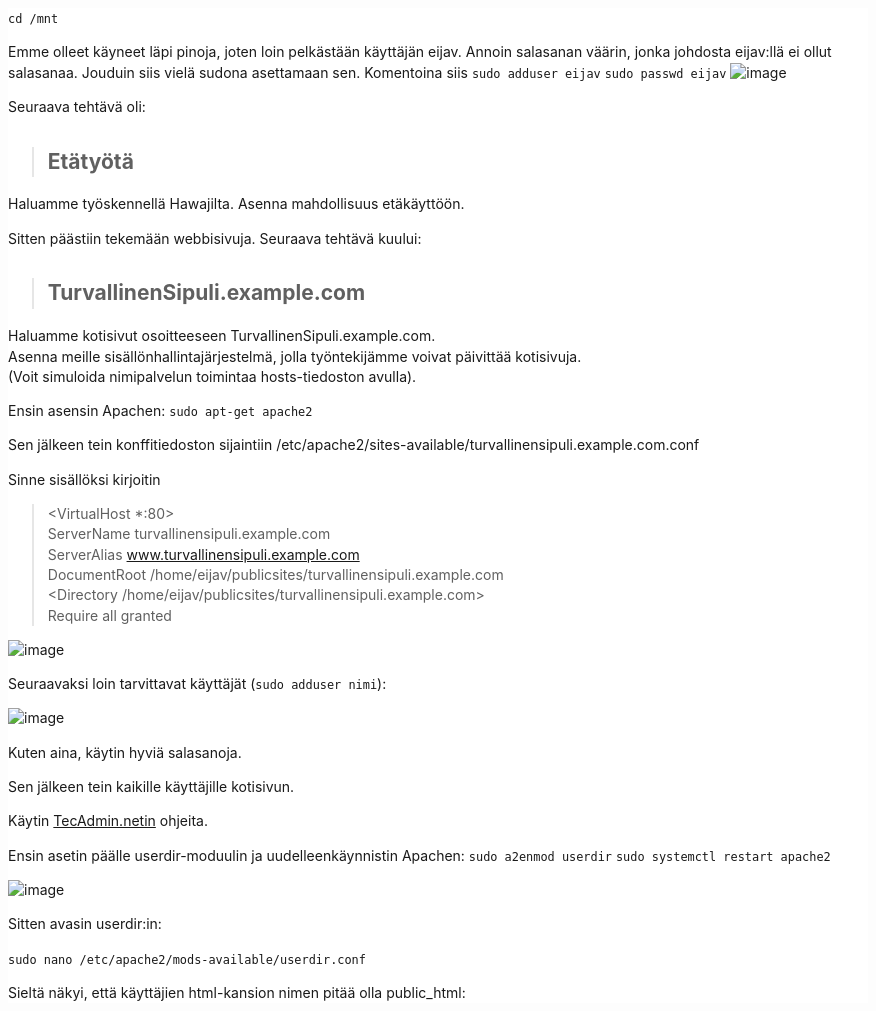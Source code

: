 ```cd /mnt```  

Emme olleet käyneet läpi pinoja, joten loin pelkästään käyttäjän eijav. Annoin salasanan väärin, jonka johdosta eijav:llä ei ollut salasanaa. Jouduin siis vielä sudona asettamaan sen. Komentoina siis
```sudo adduser eijav```
```sudo passwd eijav```
![image](https://raw.githubusercontent.com/makumyyra/Linux-servers/main/md_images/finishline7/passwdeijav.JPG)

Seuraava tehtävä oli:

> ## Etätyötä ##  
Haluamme työskennellä Hawajilta. Asenna mahdollisuus etäkäyttöön.

Sitten päästiin tekemään webbisivuja. Seuraava tehtävä kuului:

> ## TurvallinenSipuli.example.com ##  
Haluamme kotisivut osoitteeseen TurvallinenSipuli.example.com.  
Asenna meille sisällönhallintajärjestelmä, jolla työntekijämme voivat päivittää
kotisivuja.  
(Voit simuloida nimipalvelun toimintaa hosts-tiedoston avulla).  

Ensin asensin Apachen:
```sudo apt-get apache2```

Sen jälkeen tein konffitiedoston sijaintiin /etc/apache2/sites-available/turvallinensipuli.example.com.conf

Sinne sisällöksi kirjoitin
> <VirtualHost *:80>  
 ServerName turvallinensipuli.example.com  
 ServerAlias www.turvallinensipuli.example.com  
 DocumentRoot /home/eijav/publicsites/turvallinensipuli.example.com  
 <Directory /home/eijav/publicsites/turvallinensipuli.example.com>  
   Require all granted  
 </Directory>  
</VirtualHost>  

![image](https://raw.githubusercontent.com/makumyyra/Linux-servers/main/md_images/finishline7/tursipconf.JPG)

Seuraavaksi loin tarvittavat käyttäjät (```sudo adduser nimi```):

![image](https://raw.githubusercontent.com/makumyyra/Linux-servers/main/md_images/finishline7/users.JPG)

Kuten aina, käytin hyviä salasanoja.

Sen jälkeen tein kaikille käyttäjille kotisivun.

Käytin [TecAdmin.netin](https://tecadmin.net/setup-apache-userdir-on-ubuntu/) ohjeita.

Ensin asetin päälle userdir-moduulin ja uudelleenkäynnistin Apachen:
```sudo a2enmod userdir```
```sudo systemctl restart apache2```

![image](https://raw.githubusercontent.com/makumyyra/Linux-servers/main/md_images/finishline7/userdir.JPG)

Sitten avasin userdir:in:

```sudo nano /etc/apache2/mods-available/userdir.conf```

Sieltä näkyi, että käyttäjien html-kansion nimen pitää olla public_html:
```